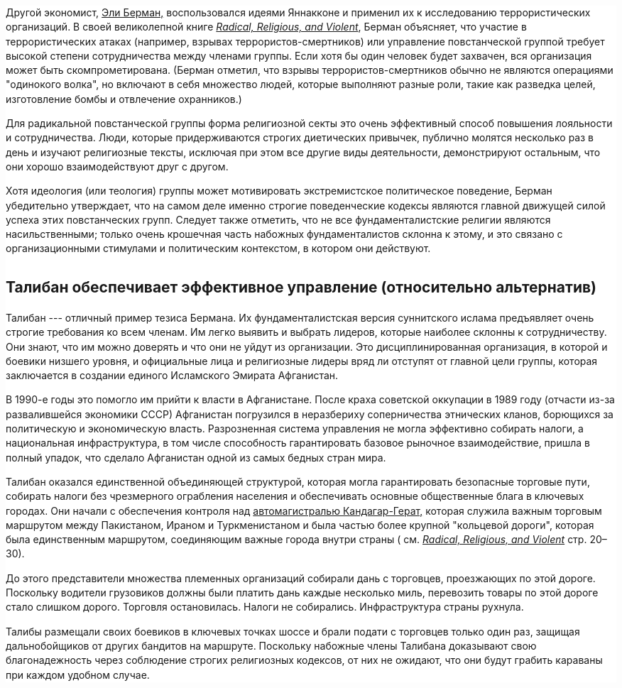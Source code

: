 Другой экономист, [Эли Берман,](https://econweb.ucsd.edu/~elib/index.html) воспользовался идеями Яннакконе и применил их к исследованию террористических организаций. В своей великолепной книге [_Radical, Religious, and Violent_](https://www.amazon.com/Radical-Religious-Violent-MIT-Press/dp/0262516675), Берман объясняет, что участие в террористических атаках (например, взрывах террористов-смертников) или управление повстанческой группой требует высокой степени сотрудничества между членами группы. Если хотя бы один человек будет захвачен, вся организация может быть скомпрометирована. (Берман отметил, что взрывы террористов-смертников обычно не являются операциями "одинокого волка", но включают в себя множество людей, которые выполняют разные роли, такие как разведка целей, изготовление бомбы и отвлечение охранников.)

Для радикальной повстанческой группы форма религиозной секты это очень эффективный способ повышения лояльности и сотрудничества. Люди, которые придерживаются строгих диетических привычек, публично молятся несколько раз в день и изучают религиозные тексты, исключая при этом все другие виды деятельности, демонстрируют остальным, что они хорошо взаимодействуют друг с другом.

Хотя идеология (или теология) группы может мотивировать экстремистское политическое поведение, Берман убедительно утверждает, что на самом деле именно строгие поведенческие кодексы являются главной движущей силой успеха этих повстанческих групп. Следует также отметить, что не все фундаменталистские религии являются насильственными; только очень крошечная часть набожных фундаменталистов склонна к этому, и это связано с организационными стимулами и политическим контекстом, в котором они действуют.

## Талибан обеспечивает эффективное управление (относительно альтернатив)

Талибан --- отличный пример тезиса Бермана. Их фундаменталистская версия суннитского ислама предъявляет очень строгие требования ко всем членам. Им легко выявить и выбрать лидеров, которые наиболее склонны к сотрудничеству. Они знают, что им можно доверять и что они не уйдут из организации. Это дисциплинированная организация, в которой и боевики низшего уровня, и официальные лица и религиозные лидеры вряд ли отступят от главной цели группы, которая заключается в создании единого Исламского Эмирата Афганистан.

В 1990-е годы это помогло им прийти к власти в Афганистане. После краха советской оккупации в 1989 году (отчасти из-за развалившейся экономики СССР) Афганистан погрузился в неразбериху соперничества этнических кланов, борющихся за политическую и экономическую власть. Разрозненная система управления не могла эффективно собирать налоги, а национальная инфраструктура, в том числе способность гарантировать базовое рыночное взаимодействие, пришла в полный упадок, что сделало Афганистан одной из самых бедных стран мира.

Талибан оказался единственной объединяющей структурой, которая могла гарантировать безопасные торговые пути, собирать налоги без чрезмерного ограбления населения и обеспечивать основные общественные блага в ключевых городах. Они начали с обеспечения контроля над [автомагистралью Кандагар-Герат,](http://www.searchamelia.com/wp-content/uploads/2010/09/Afghanistan-map.jpg) которая служила важным торговым маршрутом между Пакистаном, Ираном и Туркменистаном и была частью более крупной "кольцевой дороги", которая была единственным маршрутом, соединяющим важные города внутри страны ( см. [_Radical, Religious, and Violent_](https://www.amazon.com/Radical-Religious-Violent-MIT-Press/dp/0262516675) стр. 20–30).

До этого представители множества племенных организаций собирали дань с торговцев, проезжающих по этой дороге. Поскольку водители грузовиков должны были платить дань каждые несколько миль, перевозить товары по этой дороге стало слишком дорого. Торговля остановилась. Налоги не собирались. Инфраструктура страны рухнула.

Талибы размещали своих боевиков в ключевых точках шоссе и брали подати с торговцев только один раз, защищая дальнобойщиков от других бандитов на маршруте. Поскольку набожные члены Талибана доказывают свою благонадежность через соблюдение строгих религиозных кодексов, от них не ожидают, что они будут грабить караваны при каждом удобном случае.

